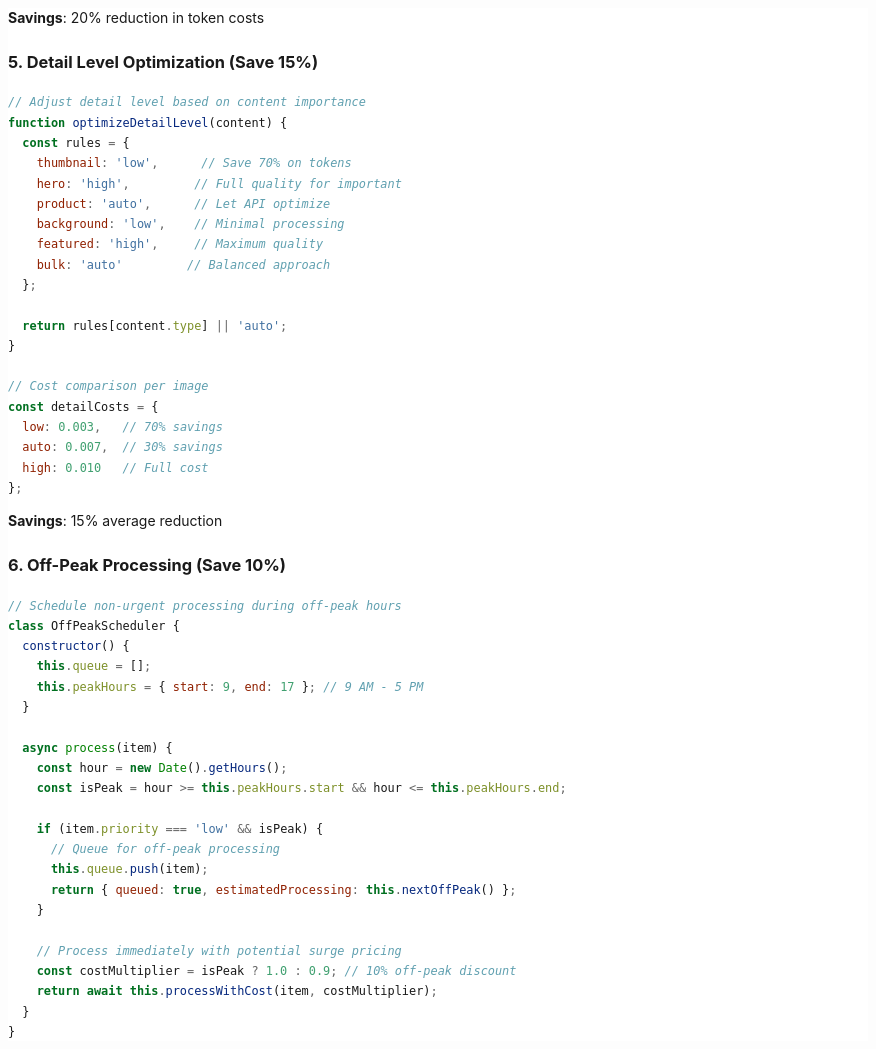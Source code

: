 **Savings**: 20% reduction in token costs

### 5. Detail Level Optimization (Save 15%)

```javascript
// Adjust detail level based on content importance
function optimizeDetailLevel(content) {
  const rules = {
    thumbnail: 'low',      // Save 70% on tokens
    hero: 'high',         // Full quality for important
    product: 'auto',      // Let API optimize
    background: 'low',    // Minimal processing
    featured: 'high',     // Maximum quality
    bulk: 'auto'         // Balanced approach
  };
  
  return rules[content.type] || 'auto';
}

// Cost comparison per image
const detailCosts = {
  low: 0.003,   // 70% savings
  auto: 0.007,  // 30% savings
  high: 0.010   // Full cost
};
```

**Savings**: 15% average reduction

### 6. Off-Peak Processing (Save 10%)

```javascript
// Schedule non-urgent processing during off-peak hours
class OffPeakScheduler {
  constructor() {
    this.queue = [];
    this.peakHours = { start: 9, end: 17 }; // 9 AM - 5 PM
  }
  
  async process(item) {
    const hour = new Date().getHours();
    const isPeak = hour >= this.peakHours.start && hour <= this.peakHours.end;
    
    if (item.priority === 'low' && isPeak) {
      // Queue for off-peak processing
      this.queue.push(item);
      return { queued: true, estimatedProcessing: this.nextOffPeak() };
    }
    
    // Process immediately with potential surge pricing
    const costMultiplier = isPeak ? 1.0 : 0.9; // 10% off-peak discount
    return await this.processWithCost(item, costMultiplier);
  }
}
```

